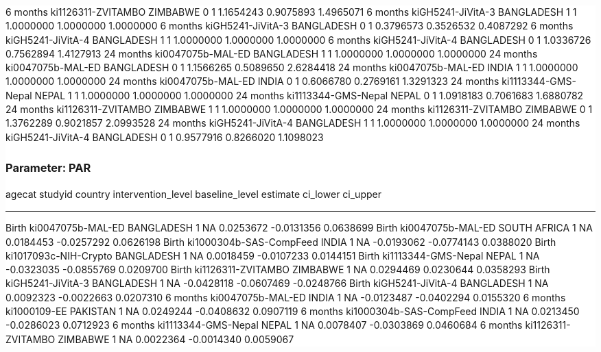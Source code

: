 6 months    ki1126311-ZVITAMBO        ZIMBABWE       0                    1                 1.1654243   0.9075893   1.4965071
6 months    kiGH5241-JiVitA-3         BANGLADESH     1                    1                 1.0000000   1.0000000   1.0000000
6 months    kiGH5241-JiVitA-3         BANGLADESH     0                    1                 0.3796573   0.3526532   0.4087292
6 months    kiGH5241-JiVitA-4         BANGLADESH     1                    1                 1.0000000   1.0000000   1.0000000
6 months    kiGH5241-JiVitA-4         BANGLADESH     0                    1                 1.0336726   0.7562894   1.4127913
24 months   ki0047075b-MAL-ED         BANGLADESH     1                    1                 1.0000000   1.0000000   1.0000000
24 months   ki0047075b-MAL-ED         BANGLADESH     0                    1                 1.1566265   0.5089650   2.6284418
24 months   ki0047075b-MAL-ED         INDIA          1                    1                 1.0000000   1.0000000   1.0000000
24 months   ki0047075b-MAL-ED         INDIA          0                    1                 0.6066780   0.2769161   1.3291323
24 months   ki1113344-GMS-Nepal       NEPAL          1                    1                 1.0000000   1.0000000   1.0000000
24 months   ki1113344-GMS-Nepal       NEPAL          0                    1                 1.0918183   0.7061683   1.6880782
24 months   ki1126311-ZVITAMBO        ZIMBABWE       1                    1                 1.0000000   1.0000000   1.0000000
24 months   ki1126311-ZVITAMBO        ZIMBABWE       0                    1                 1.3762289   0.9021857   2.0993528
24 months   kiGH5241-JiVitA-4         BANGLADESH     1                    1                 1.0000000   1.0000000   1.0000000
24 months   kiGH5241-JiVitA-4         BANGLADESH     0                    1                 0.9577916   0.8266020   1.1098023


### Parameter: PAR


agecat      studyid                   country        intervention_level   baseline_level      estimate     ci_lower     ci_upper
----------  ------------------------  -------------  -------------------  ---------------  -----------  -----------  -----------
Birth       ki0047075b-MAL-ED         BANGLADESH     1                    NA                 0.0253672   -0.0131356    0.0638699
Birth       ki0047075b-MAL-ED         SOUTH AFRICA   1                    NA                 0.0184453   -0.0257292    0.0626198
Birth       ki1000304b-SAS-CompFeed   INDIA          1                    NA                -0.0193062   -0.0774143    0.0388020
Birth       ki1017093c-NIH-Crypto     BANGLADESH     1                    NA                 0.0018459   -0.0107233    0.0144151
Birth       ki1113344-GMS-Nepal       NEPAL          1                    NA                -0.0323035   -0.0855769    0.0209700
Birth       ki1126311-ZVITAMBO        ZIMBABWE       1                    NA                 0.0294469    0.0230644    0.0358293
Birth       kiGH5241-JiVitA-3         BANGLADESH     1                    NA                -0.0428118   -0.0607469   -0.0248766
Birth       kiGH5241-JiVitA-4         BANGLADESH     1                    NA                 0.0092323   -0.0022663    0.0207310
6 months    ki0047075b-MAL-ED         INDIA          1                    NA                -0.0123487   -0.0402294    0.0155320
6 months    ki1000109-EE              PAKISTAN       1                    NA                 0.0249244   -0.0408632    0.0907119
6 months    ki1000304b-SAS-CompFeed   INDIA          1                    NA                 0.0213450   -0.0286023    0.0712923
6 months    ki1113344-GMS-Nepal       NEPAL          1                    NA                 0.0078407   -0.0303869    0.0460684
6 months    ki1126311-ZVITAMBO        ZIMBABWE       1                    NA                 0.0022364   -0.0014340    0.0059067